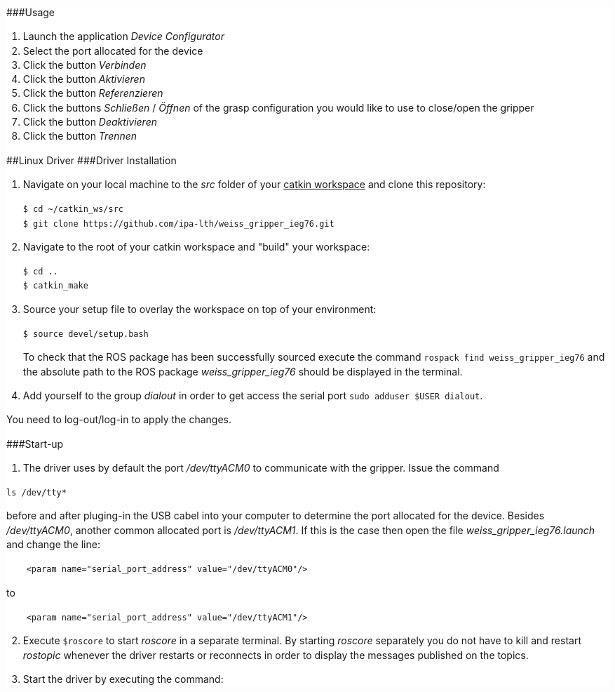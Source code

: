 ###Usage

 1. Launch the application *Device Configurator*
 2. Select the port allocated for the device
 3. Click the button *Verbinden*
 4. Click the button *Aktivieren*
 5. Click the button *Referenzieren*
 6. Click the buttons *Schließen* / *Öffnen* of the grasp configuration you would like to use to close/open the gripper
 7. Click the button *Deaktivieren*
 8. Click the button *Trennen*

##Linux Driver
###Driver Installation

 1. Navigate on your local machine to the *src* folder of your [catkin workspace](http://wiki.ros.org/catkin/Tutorials/create_a_workspace) and clone this repository:
 
		$ cd ~/catkin_ws/src
		$ git clone https://github.com/ipa-lth/weiss_gripper_ieg76.git
 
 2. Navigate to the root of your catkin workspace and "build" your workspace:
	
		$ cd ..
		$ catkin_make
 
 3. Source your setup file to overlay the workspace on top of your environment:

		$ source devel/setup.bash

	To check that the ROS package has been successfully sourced execute the command `rospack find weiss_gripper_ieg76` and the absolute path to the ROS package *weiss_gripper_ieg76* should be displayed in the terminal.

 4. Add yourself to the group *dialout* in order to get access the serial port `sudo adduser $USER dialout`.

 You need to log-out/log-in to apply the changes.
 
###Start-up

 1. The driver uses by default the port */dev/ttyACM0* to communicate with the gripper. Issue the command

 `ls /dev/tty*`

 before and after pluging-in the USB cabel into your computer to determine the port allocated for the device. Besides */dev/ttyACM0*, another common allocated port is */dev/ttyACM1*. If this is the case then open the file *weiss_gripper_ieg76.launch* and change the line:

		<param name="serial_port_address" value="/dev/ttyACM0"/>
to

		<param name="serial_port_address" value="/dev/ttyACM1"/>

 2. Execute `$roscore` to start *roscore* in a separate terminal. By starting *roscore* separately you do not have to kill and restart *rostopic* whenever the driver restarts or reconnects in order to display the messages published on the topics.
 
 3. Start the driver by executing the command:
